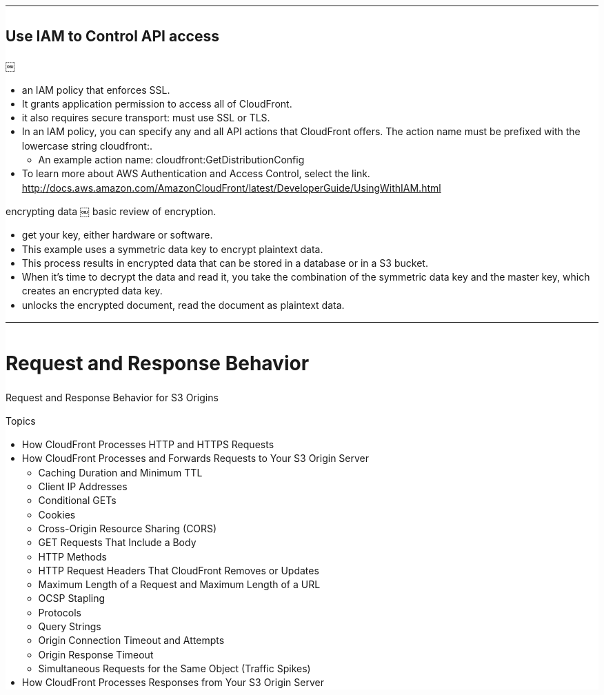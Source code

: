 

---



## Use IAM to Control API access
￼
- an IAM policy that enforces SSL.
- It grants application permission to access all of CloudFront.
- it also requires secure transport: must use SSL or TLS.
- In an IAM policy, you can specify any and all API actions that CloudFront offers. The action name must be prefixed with the lowercase string cloudfront:.
  - An example action name: cloudfront:GetDistributionConfig
- To learn more about AWS Authentication and Access Control, select the link. http://docs.aws.amazon.com/AmazonCloudFront/latest/DeveloperGuide/UsingWithIAM.html


encrypting data
￼
basic review of encryption.
- get your key, either hardware or software.
- This example uses a symmetric data key to encrypt plaintext data.
- This process results in encrypted data that can be stored in a database or in a S3 bucket.
- When it’s time to decrypt the data and read it, you take the combination of the symmetric data key and the master key, which creates an encrypted data key.
- unlocks the encrypted document, read the document as plaintext data.




---


# Request and Response Behavior

Request and Response Behavior for S3 Origins

Topics
- How CloudFront Processes HTTP and HTTPS Requests
- How CloudFront Processes and Forwards Requests to Your S3 Origin Server
  - Caching Duration and Minimum TTL
  - Client IP Addresses
  - Conditional GETs
  - Cookies
  - Cross-Origin Resource Sharing (CORS)
  - GET Requests That Include a Body
  - HTTP Methods
  - HTTP Request Headers That CloudFront Removes or Updates
  - Maximum Length of a Request and Maximum Length of a URL
  - OCSP Stapling
  - Protocols
  - Query Strings
  - Origin Connection Timeout and Attempts
  - Origin Response Timeout
  - Simultaneous Requests for the Same Object (Traffic Spikes)
- How CloudFront Processes Responses from Your S3 Origin Server
